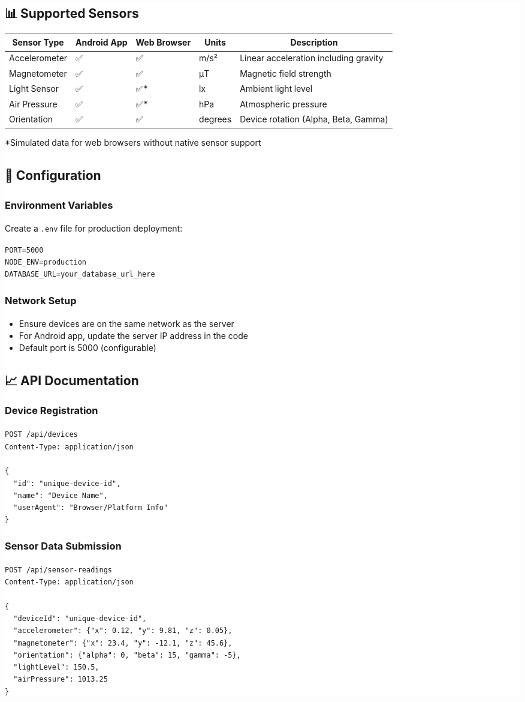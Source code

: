 ## 📊 Supported Sensors

| Sensor Type | Android App | Web Browser | Units | Description |
|-------------|-------------|-------------|-------|-------------|
| Accelerometer | ✅ | ✅ | m/s² | Linear acceleration including gravity |
| Magnetometer | ✅ | ✅ | μT | Magnetic field strength |
| Light Sensor | ✅ | ✅* | lx | Ambient light level |
| Air Pressure | ✅ | ✅* | hPa | Atmospheric pressure |
| Orientation | ✅ | ✅ | degrees | Device rotation (Alpha, Beta, Gamma) |

*Simulated data for web browsers without native sensor support

## 🔧 Configuration

### Environment Variables
Create a `.env` file for production deployment:
```env
PORT=5000
NODE_ENV=production
DATABASE_URL=your_database_url_here
```

### Network Setup
- Ensure devices are on the same network as the server
- For Android app, update the server IP address in the code
- Default port is 5000 (configurable)

## 📈 API Documentation

### Device Registration
```http
POST /api/devices
Content-Type: application/json

{
  "id": "unique-device-id",
  "name": "Device Name",
  "userAgent": "Browser/Platform Info"
}
```

### Sensor Data Submission
```http
POST /api/sensor-readings
Content-Type: application/json

{
  "deviceId": "unique-device-id",
  "accelerometer": {"x": 0.12, "y": 9.81, "z": 0.05},
  "magnetometer": {"x": 23.4, "y": -12.1, "z": 45.6},
  "orientation": {"alpha": 0, "beta": 15, "gamma": -5},
  "lightLevel": 150.5,
  "airPressure": 1013.25
}
```
